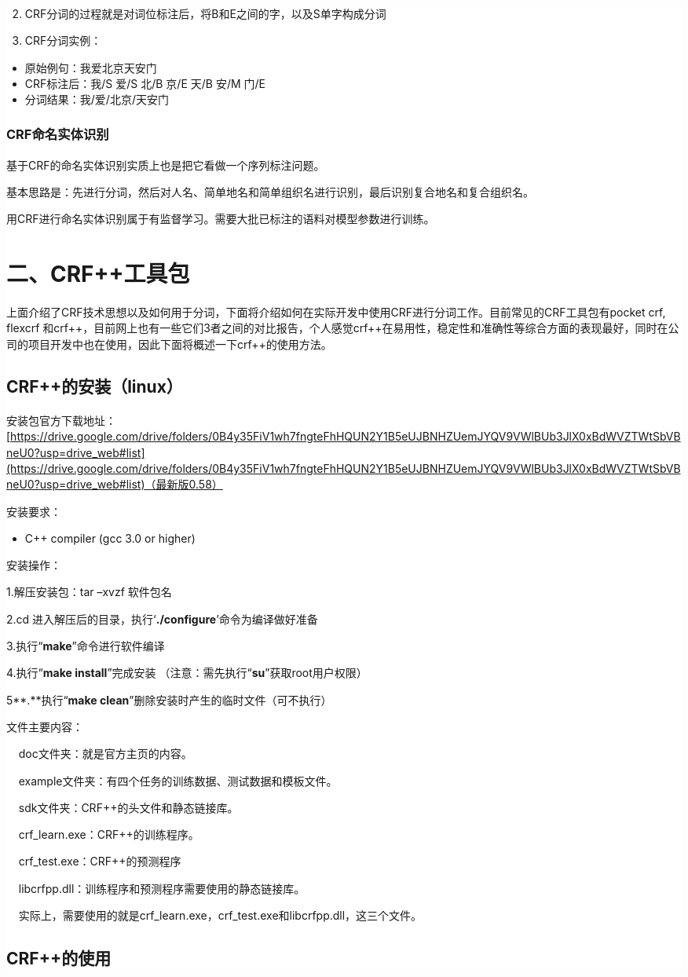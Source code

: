 2. CRF分词的过程就是对词位标注后，将B和E之间的字，以及S单字构成分词

3. CRF分词实例：
- 原始例句：我爱北京天安门
- CRF标注后：我/S 爱/S 北/B 京/E 天/B 安/M 门/E
- 分词结果：我/爱/北京/天安门

### CRF命名实体识别

基于CRF的命名实体识别实质上也是把它看做一个序列标注问题。

基本思路是：先进行分词，然后对人名、简单地名和简单组织名进行识别，最后识别复合地名和复合组织名。

用CRF进行命名实体识别属于有监督学习。需要大批已标注的语料对模型参数进行训练。

# 二、CRF++工具包

上面介绍了CRF技术思想以及如何用于分词，下面将介绍如何在实际开发中使用CRF进行分词工作。目前常见的CRF工具包有pocket crf, flexcrf 和crf++，目前网上也有一些它们3者之间的对比报告，个人感觉crf++在易用性，稳定性和准确性等综合方面的表现最好，同时在公司的项目开发中也在使用，因此下面将概述一下crf++的使用方法。

## CRF++的安装（linux）

安装包官方下载地址：[https://drive.google.com/drive/folders/0B4y35FiV1wh7fngteFhHQUN2Y1B5eUJBNHZUemJYQV9VWlBUb3JlX0xBdWVZTWtSbVBneU0?usp=drive_web#list](https://drive.google.com/drive/folders/0B4y35FiV1wh7fngteFhHQUN2Y1B5eUJBNHZUemJYQV9VWlBUb3JlX0xBdWVZTWtSbVBneU0?usp=drive_web#list)（最新版0.58）

安装要求：
- C++ compiler (gcc 3.0 or higher)

安装操作：

1.解压安装包：tar –xvzf 软件包名

2.cd 进入解压后的目录，执行‘**./configure**’命令为编译做好准备

3.执行“**make**”命令进行软件编译

4.执行“**make install**”完成安装 （注意：需先执行“**su**”获取root用户权限）

5**.**执行“**make clean**”删除安装时产生的临时文件（可不执行）

文件主要内容：

    doc文件夹：就是官方主页的内容。

    example文件夹：有四个任务的训练数据、测试数据和模板文件。

    sdk文件夹：CRF++的头文件和静态链接库。

    crf_learn.exe：CRF++的训练程序。

    crf_test.exe：CRF++的预测程序

    libcrfpp.dll：训练程序和预测程序需要使用的静态链接库。

    实际上，需要使用的就是crf_learn.exe，crf_test.exe和libcrfpp.dll，这三个文件。

## CRF++的使用
